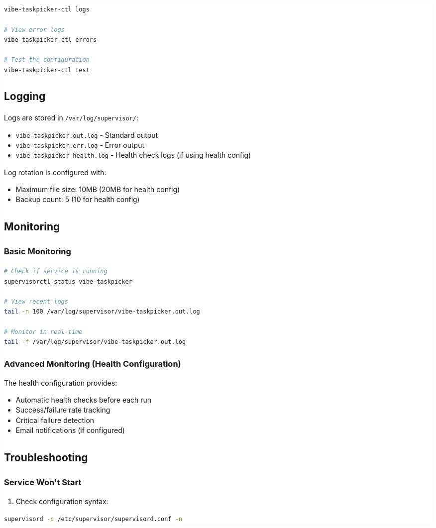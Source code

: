 ```bash
vibe-taskpicker-ctl logs

# View error logs
vibe-taskpicker-ctl errors

# Test the configuration
vibe-taskpicker-ctl test
```

## Logging

Logs are stored in `/var/log/supervisor/`:

- `vibe-taskpicker.out.log` - Standard output
- `vibe-taskpicker.err.log` - Error output
- `vibe-taskpicker-health.log` - Health check logs (if using health config)

Log rotation is configured with:
- Maximum file size: 10MB (20MB for health config)
- Backup count: 5 (10 for health config)

## Monitoring

### Basic Monitoring
```bash
# Check if service is running
supervisorctl status vibe-taskpicker

# View recent logs
tail -n 100 /var/log/supervisor/vibe-taskpicker.out.log

# Monitor in real-time
tail -f /var/log/supervisor/vibe-taskpicker.out.log
```

### Advanced Monitoring (Health Configuration)

The health configuration provides:
- Automatic health checks before each run
- Success/failure rate tracking
- Critical failure detection
- Email notifications (if configured)

## Troubleshooting

### Service Won't Start

1. Check configuration syntax:
```bash
supervisord -c /etc/supervisor/supervisord.conf -n
```

